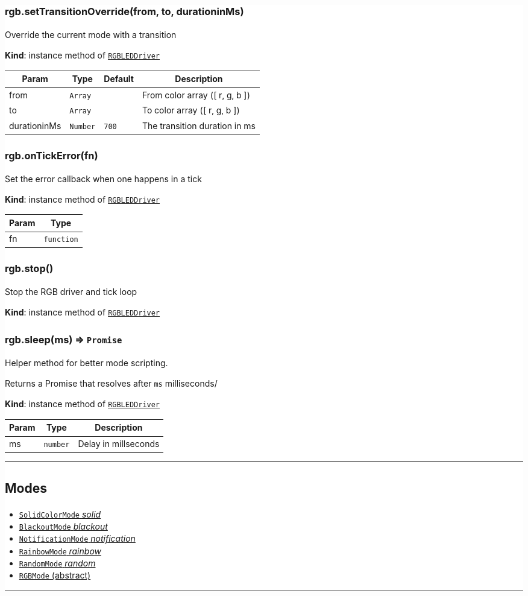 <a name="RGBLEDDriver+setTransitionOverride"></a>

### rgb.setTransitionOverride(from, to, durationinMs)
Override the current mode with a transition

**Kind**: instance method of [<code>RGBLEDDriver</code>](#RGBLEDDriver)  

| Param | Type | Default | Description |
| --- | --- | --- | --- |
| from | <code>Array</code> |  | From color array ([ r, g, b ]) |
| to | <code>Array</code> |  | To color array ([ r, g, b ]) |
| durationinMs | <code>Number</code> | <code>700</code> | The transition duration in ms |

<a name="RGBLEDDriver+onTickError"></a>

### rgb.onTickError(fn)
Set the error callback when one happens in a tick

**Kind**: instance method of [<code>RGBLEDDriver</code>](#RGBLEDDriver)  

| Param | Type |
| --- | --- |
| fn | <code>function</code> | 

<a name="RGBLEDDriver+stop"></a>

### rgb.stop()
Stop the RGB driver and tick loop

**Kind**: instance method of [<code>RGBLEDDriver</code>](#RGBLEDDriver)  
<a name="RGBLEDDriver+sleep"></a>

### rgb.sleep(ms) ⇒ <code>Promise</code>
Helper method for better mode scripting.

Returns a Promise that resolves after `ms` milliseconds/

**Kind**: instance method of [<code>RGBLEDDriver</code>](#RGBLEDDriver)  

| Param | Type | Description |
| --- | --- | --- |
| ms | <code>number</code> | Delay in millseconds |



---

## Modes
- [`SolidColorMode` _solid_](#solidcolormode-solid)
- [`BlackoutMode` _blackout_](#blackoutmode-blackout)
- [`NotificationMode` _notification_](#notificationmode-notification)
- [`RainbowMode` _rainbow_](#rainbowmode-rainbow)
- [`RandomMode` _random_](#randommode-random)
- [`RGBMode` (abstract)](#rgbmode-abstract)

---